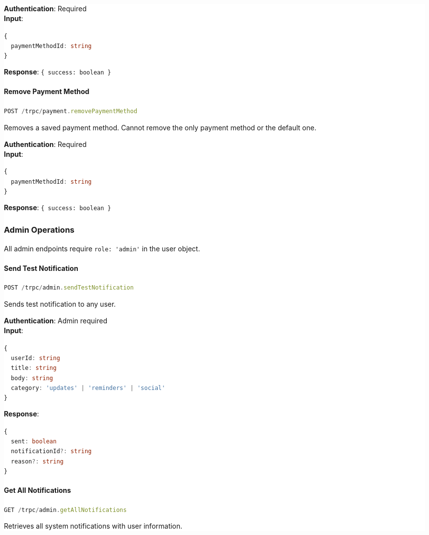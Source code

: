 **Authentication**: Required  
**Input**:
```typescript
{
  paymentMethodId: string
}
```
**Response**: `{ success: boolean }`

#### Remove Payment Method
```typescript
POST /trpc/payment.removePaymentMethod
```
Removes a saved payment method. Cannot remove the only payment method or the default one.

**Authentication**: Required  
**Input**:
```typescript
{
  paymentMethodId: string
}
```
**Response**: `{ success: boolean }`

### Admin Operations

All admin endpoints require `role: 'admin'` in the user object.

#### Send Test Notification
```typescript
POST /trpc/admin.sendTestNotification
```
Sends test notification to any user.

**Authentication**: Admin required  
**Input**:
```typescript
{
  userId: string
  title: string
  body: string
  category: 'updates' | 'reminders' | 'social'
}
```
**Response**:
```typescript
{
  sent: boolean
  notificationId?: string
  reason?: string
}
```

#### Get All Notifications
```typescript
GET /trpc/admin.getAllNotifications
```
Retrieves all system notifications with user information.
